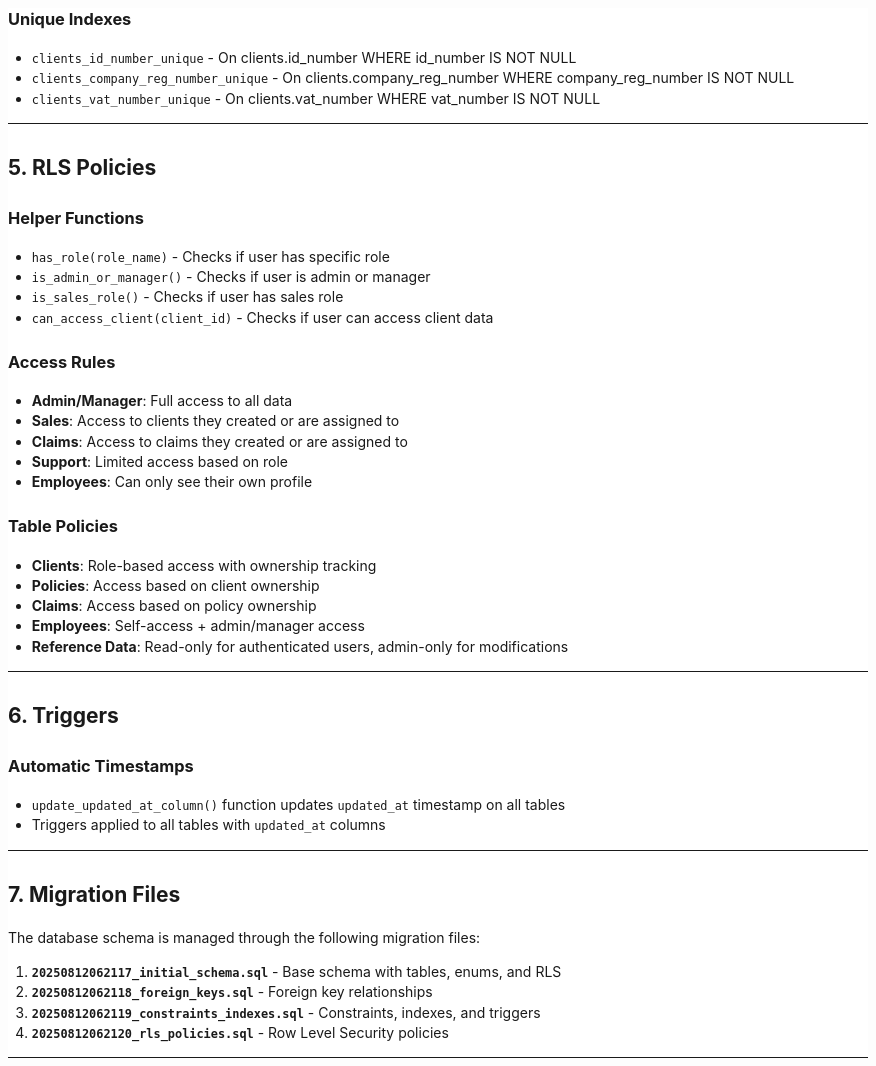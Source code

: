 ### Unique Indexes
- `clients_id_number_unique` - On clients.id_number WHERE id_number IS NOT NULL
- `clients_company_reg_number_unique` - On clients.company_reg_number WHERE company_reg_number IS NOT NULL
- `clients_vat_number_unique` - On clients.vat_number WHERE vat_number IS NOT NULL

---

## 5. RLS Policies

### Helper Functions
- `has_role(role_name)` - Checks if user has specific role
- `is_admin_or_manager()` - Checks if user is admin or manager
- `is_sales_role()` - Checks if user has sales role
- `can_access_client(client_id)` - Checks if user can access client data

### Access Rules
- **Admin/Manager**: Full access to all data
- **Sales**: Access to clients they created or are assigned to
- **Claims**: Access to claims they created or are assigned to
- **Support**: Limited access based on role
- **Employees**: Can only see their own profile

### Table Policies
- **Clients**: Role-based access with ownership tracking
- **Policies**: Access based on client ownership
- **Claims**: Access based on policy ownership
- **Employees**: Self-access + admin/manager access
- **Reference Data**: Read-only for authenticated users, admin-only for modifications

---

## 6. Triggers

### Automatic Timestamps
- `update_updated_at_column()` function updates `updated_at` timestamp on all tables
- Triggers applied to all tables with `updated_at` columns

---

## 7. Migration Files

The database schema is managed through the following migration files:

1. **`20250812062117_initial_schema.sql`** - Base schema with tables, enums, and RLS
2. **`20250812062118_foreign_keys.sql`** - Foreign key relationships
3. **`20250812062119_constraints_indexes.sql`** - Constraints, indexes, and triggers
4. **`20250812062120_rls_policies.sql`** - Row Level Security policies

---
